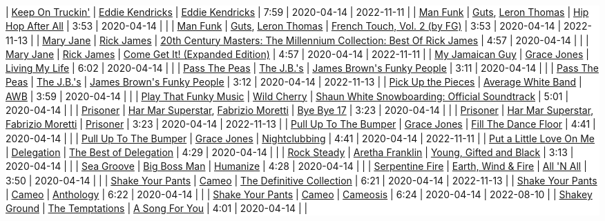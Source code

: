| [Keep On Truckin'](https://open.spotify.com/track/5CiOCxc3argOhj5qKNZGN0) | [Eddie Kendricks](https://open.spotify.com/artist/2Uuon75BhnuuxdKLYn4wHn) | [Eddie Kendricks](https://open.spotify.com/album/5StW1pmCyC1WOuEDC8aUQh) | 7:59 | 2020-04-14 | 2022-11-11 |
| [Man Funk](https://open.spotify.com/track/1QQxrrABKbx5w4LIphElwb) | [Guts](https://open.spotify.com/artist/5mMkUZv8uUrlH0SHX89BeS), [Leron Thomas](https://open.spotify.com/artist/0lVzm0fYj4BredTD0LMdSY) | [Hip Hop After All](https://open.spotify.com/album/0w7sDS0APyRmH0HBPtiE8E) | 3:53 | 2020-04-14 |  |
| [Man Funk](https://open.spotify.com/track/6DQOcD0tfIdlIAMY6I7Yx3) | [Guts](https://open.spotify.com/artist/5mMkUZv8uUrlH0SHX89BeS), [Leron Thomas](https://open.spotify.com/artist/0lVzm0fYj4BredTD0LMdSY) | [French Touch, Vol\. 2 \(by FG\)](https://open.spotify.com/album/22ZY88AG0byDLMh7h2ifyw) | 3:53 | 2020-04-14 | 2022-11-13 |
| [Mary Jane](https://open.spotify.com/track/7EoCGENYgxqNj7sdij9n5g) | [Rick James](https://open.spotify.com/artist/0FrpdcVlJQqibaz5HfBUrL) | [20th Century Masters: The Millennium Collection: Best Of Rick James](https://open.spotify.com/album/6UZHdkmZQ7rt5GjWjpWjWe) | 4:57 | 2020-04-14 |  |
| [Mary Jane](https://open.spotify.com/track/5hWLHFSmomXmeTXEE478My) | [Rick James](https://open.spotify.com/artist/0FrpdcVlJQqibaz5HfBUrL) | [Come Get It! \(Expanded Edition\)](https://open.spotify.com/album/3fRI3fAHalHqqnKsW5btnP) | 4:57 | 2020-04-14 | 2022-11-11 |
| [My Jamaican Guy](https://open.spotify.com/track/7zcC5yZZp1IKnI73ztsIaE) | [Grace Jones](https://open.spotify.com/artist/2f9ZiYA2ic1r1voObUimdd) | [Living My Life](https://open.spotify.com/album/4EsGuoM79PDO7tQwqAwjKC) | 6:02 | 2020-04-14 |  |
| [Pass The Peas](https://open.spotify.com/track/62rSpnxXl2lXDevp1z583x) | [The J.B.'s](https://open.spotify.com/artist/4lJHGi5dlJmWwFH0JKF6di) | [James Brown's Funky People](https://open.spotify.com/album/5ytMVOR2Moy8hu7Tx1hee2) | 3:11 | 2020-04-14 |  |
| [Pass The Peas](https://open.spotify.com/track/6H4RLsUbUcNsEnelTcCtVm) | [The J.B.'s](https://open.spotify.com/artist/4lJHGi5dlJmWwFH0JKF6di) | [James Brown's Funky People](https://open.spotify.com/album/7IRjn4x7FRNkv5ezdFbr1Y) | 3:12 | 2020-04-14 | 2022-11-13 |
| [Pick Up the Pieces](https://open.spotify.com/track/2x1LQq8lsUzAA2wNj8yjC9) | [Average White Band](https://open.spotify.com/artist/3tx8fyu3c4OBP5nejYtUOb) | [AWB](https://open.spotify.com/album/5qZVqBEJSq2HkDMh2VCOQ6) | 3:59 | 2020-04-14 |  |
| [Play That Funky Music](https://open.spotify.com/track/0D7L4pBEGv8ni1cRfaTdMJ) | [Wild Cherry](https://open.spotify.com/artist/4apX9tIeHb85yPyy4F6FJG) | [Shaun White Snowboarding: Official Soundtrack](https://open.spotify.com/album/0QWjK3wGoCug92yQIeBdxu) | 5:01 | 2020-04-14 |  |
| [Prisoner](https://open.spotify.com/track/0B9ocbxpcwlzoML0xBeXF1) | [Har Mar Superstar](https://open.spotify.com/artist/5wjWLK4KMqmRbdUtTEV1BG), [Fabrizio Moretti](https://open.spotify.com/artist/6wVnFdBOZ3M2vYjrmLT6tW) | [Bye Bye 17](https://open.spotify.com/album/3lJgfGvlQIdJ9JdWAAape1) | 3:23 | 2020-04-14 |  |
| [Prisoner](https://open.spotify.com/track/2RpkSGvC8NYNcQPt2BwCTG) | [Har Mar Superstar](https://open.spotify.com/artist/5wjWLK4KMqmRbdUtTEV1BG), [Fabrizio Moretti](https://open.spotify.com/artist/6wVnFdBOZ3M2vYjrmLT6tW) | [Prisoner](https://open.spotify.com/album/7egNj1u8FHlfqsfdlyZDVL) | 3:23 | 2020-04-14 | 2022-11-13 |
| [Pull Up To The Bumper](https://open.spotify.com/track/5VpDYLvj2R2D69irsL5Mra) | [Grace Jones](https://open.spotify.com/artist/2f9ZiYA2ic1r1voObUimdd) | [Fill The Dance Floor](https://open.spotify.com/album/5gc6mLkEYKdwD58QlODJED) | 4:41 | 2020-04-14 |  |
| [Pull Up To The Bumper](https://open.spotify.com/track/653Fi3bqMxQQQmjw72ur6G) | [Grace Jones](https://open.spotify.com/artist/2f9ZiYA2ic1r1voObUimdd) | [Nightclubbing](https://open.spotify.com/album/4RmUcjaKiuQIw3NGMrjBca) | 4:41 | 2020-04-14 | 2022-11-11 |
| [Put a Little Love On Me](https://open.spotify.com/track/6EOAOGls9pIdUJsrqytcXK) | [Delegation](https://open.spotify.com/artist/1zKp43H1kLHOTkJAeyTIkf) | [The Best of Delegation](https://open.spotify.com/album/1um0JgV0FOnEg3UA0IF2hc) | 4:29 | 2020-04-14 |  |
| [Rock Steady](https://open.spotify.com/track/7rvGZDlfqCjY9EWEUg3Xs6) | [Aretha Franklin](https://open.spotify.com/artist/7nwUJBm0HE4ZxD3f5cy5ok) | [Young, Gifted and Black](https://open.spotify.com/album/0k5C3Z7w7uQpyGFQEzl7yB) | 3:13 | 2020-04-14 |  |
| [Sea Groove](https://open.spotify.com/track/4lhFA1E4MFfPeO9gYJEZOs) | [Big Boss Man](https://open.spotify.com/artist/6ZEPiznKqWSTc8YMITtM0X) | [Humanize](https://open.spotify.com/album/7qMC3PZNBjYRXcBfOi7hgt) | 4:28 | 2020-04-14 |  |
| [Serpentine Fire](https://open.spotify.com/track/0KDc8l4VNTu6OkMYK9D7HC) | [Earth, Wind & Fire](https://open.spotify.com/artist/4QQgXkCYTt3BlENzhyNETg) | [All 'N All](https://open.spotify.com/album/0w0eT42Gyq6G9yXB0RirWh) | 3:50 | 2020-04-14 |  |
| [Shake Your Pants](https://open.spotify.com/track/0tfpEQyUeGuZ5bITdt8CfT) | [Cameo](https://open.spotify.com/artist/545idYhdloaSlLGBY8E9u2) | [The Definitive Collection](https://open.spotify.com/album/0ewrF9ttoNB8FhDmWLDJzA) | 6:21 | 2020-04-14 | 2022-11-13 |
| [Shake Your Pants](https://open.spotify.com/track/1PlbtE9lsZ1p9iDbXzvtCp) | [Cameo](https://open.spotify.com/artist/545idYhdloaSlLGBY8E9u2) | [Anthology](https://open.spotify.com/album/5QUldCK9QqBg5Gv1LVJvDI) | 6:22 | 2020-04-14 |  |
| [Shake Your Pants](https://open.spotify.com/track/5bAYlqojCiretR2ZO1Y3xZ) | [Cameo](https://open.spotify.com/artist/545idYhdloaSlLGBY8E9u2) | [Cameosis](https://open.spotify.com/album/3isnKnnCCC4lCXl4ngrSCL) | 6:24 | 2020-04-14 | 2022-08-10 |
| [Shakey Ground](https://open.spotify.com/track/1ELKkbWqtKRwvdCBGvETBp) | [The Temptations](https://open.spotify.com/artist/3RwQ26hR2tJtA8F9p2n7jG) | [A Song For You](https://open.spotify.com/album/4GvCMazBPoxuazsfTFk6CU) | 4:01 | 2020-04-14 |  |